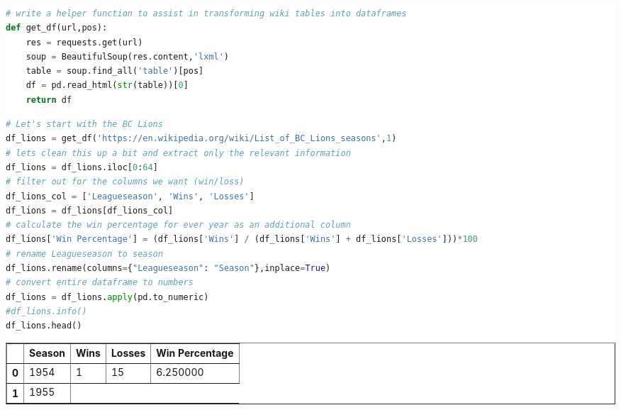 
```python
# write a helper function to assist in transforming wiki tables into dataframes
def get_df(url,pos):
    res = requests.get(url)
    soup = BeautifulSoup(res.content,'lxml')
    table = soup.find_all('table')[pos] 
    df = pd.read_html(str(table))[0]
    return df
```


```python
# Let's start with the BC Lions
df_lions = get_df('https://en.wikipedia.org/wiki/List_of_BC_Lions_seasons',1)
# lets clean this up a bit and extract only the relevant information
df_lions = df_lions.iloc[0:64]
# filter out for the columns we want (win/loss)
df_lions_col = ['Leagueseason', 'Wins', 'Losses']
df_lions = df_lions[df_lions_col]
# calculate the win percentage for ever year as an additional column
df_lions['Win Percentage'] = (df_lions['Wins'] / (df_lions['Wins'] + df_lions['Losses']))*100
# rename Leagueseason to season
df_lions.rename(columns={"Leagueseason": "Season"},inplace=True)
# convert entire dataframe to numbers
df_lions = df_lions.apply(pd.to_numeric)
#df_lions.info()
df_lions.head()
```




<div>
<style scoped>
    .dataframe tbody tr th:only-of-type {
        vertical-align: middle;
    }

    .dataframe tbody tr th {
        vertical-align: top;
    }

    .dataframe thead th {
        text-align: right;
    }
</style>
<table border="1" class="dataframe">
  <thead>
    <tr style="text-align: right;">
      <th></th>
      <th>Season</th>
      <th>Wins</th>
      <th>Losses</th>
      <th>Win Percentage</th>
    </tr>
  </thead>
  <tbody>
    <tr>
      <th>0</th>
      <td>1954</td>
      <td>1</td>
      <td>15</td>
      <td>6.250000</td>
    </tr>
    <tr>
      <th>1</th>
      <td>1955</td>